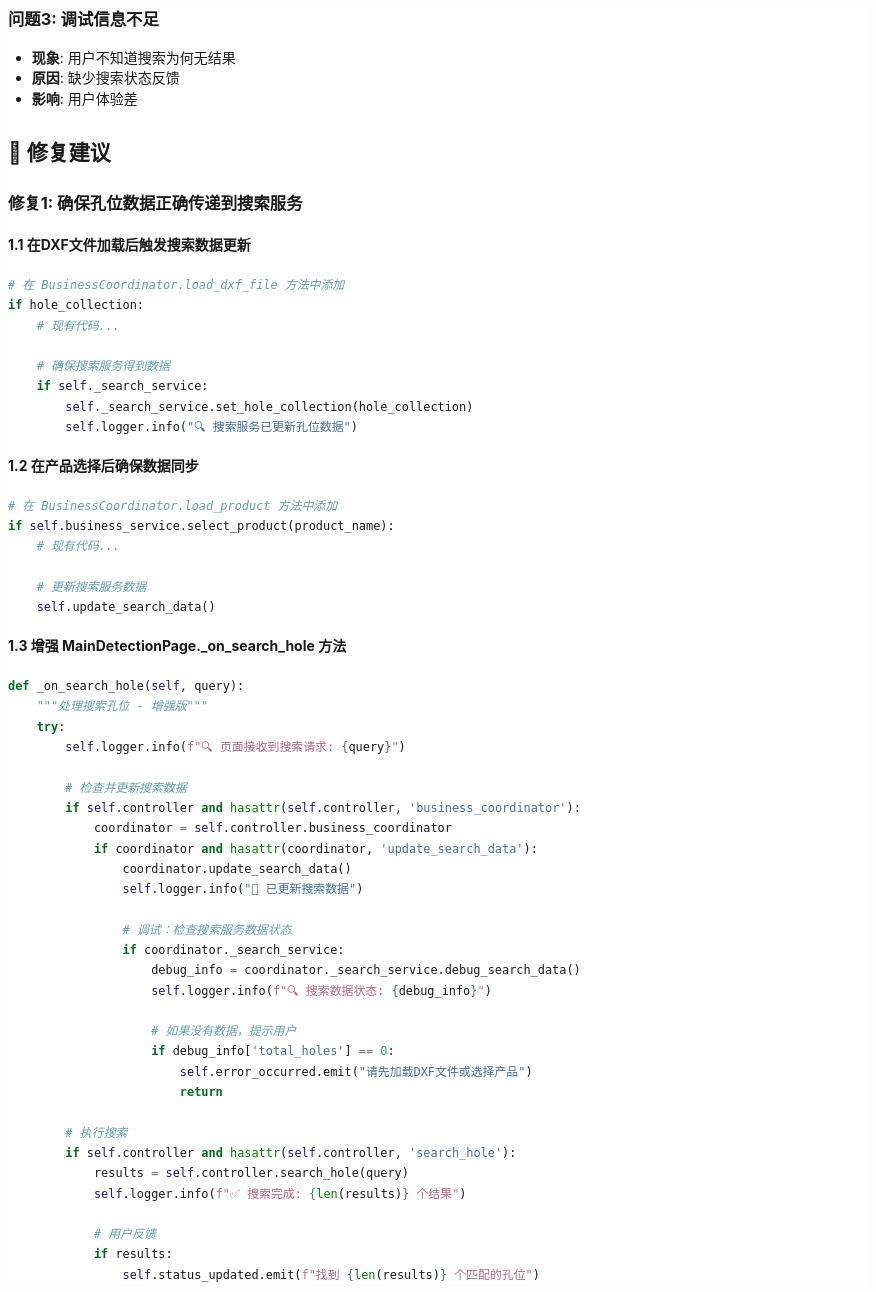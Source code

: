### 问题3: 调试信息不足
- **现象**: 用户不知道搜索为何无结果
- **原因**: 缺少搜索状态反馈
- **影响**: 用户体验差

## 🔧 修复建议

### 修复1: 确保孔位数据正确传递到搜索服务

#### 1.1 在DXF文件加载后触发搜索数据更新
```python
# 在 BusinessCoordinator.load_dxf_file 方法中添加
if hole_collection:
    # 现有代码...
    
    # 确保搜索服务得到数据
    if self._search_service:
        self._search_service.set_hole_collection(hole_collection)
        self.logger.info("🔍 搜索服务已更新孔位数据")
```

#### 1.2 在产品选择后确保数据同步
```python
# 在 BusinessCoordinator.load_product 方法中添加
if self.business_service.select_product(product_name):
    # 现有代码...
    
    # 更新搜索服务数据
    self.update_search_data()
```

#### 1.3 增强 MainDetectionPage._on_search_hole 方法
```python
def _on_search_hole(self, query):
    """处理搜索孔位 - 增强版"""
    try:
        self.logger.info(f"🔍 页面接收到搜索请求: {query}")
        
        # 检查并更新搜索数据
        if self.controller and hasattr(self.controller, 'business_coordinator'):
            coordinator = self.controller.business_coordinator
            if coordinator and hasattr(coordinator, 'update_search_data'):
                coordinator.update_search_data()
                self.logger.info("🔄 已更新搜索数据")
                
                # 调试：检查搜索服务数据状态
                if coordinator._search_service:
                    debug_info = coordinator._search_service.debug_search_data()
                    self.logger.info(f"🔍 搜索数据状态: {debug_info}")
                    
                    # 如果没有数据，提示用户
                    if debug_info['total_holes'] == 0:
                        self.error_occurred.emit("请先加载DXF文件或选择产品")
                        return
        
        # 执行搜索
        if self.controller and hasattr(self.controller, 'search_hole'):
            results = self.controller.search_hole(query)
            self.logger.info(f"✅ 搜索完成: {len(results)} 个结果")
            
            # 用户反馈
            if results:
                self.status_updated.emit(f"找到 {len(results)} 个匹配的孔位")
```
